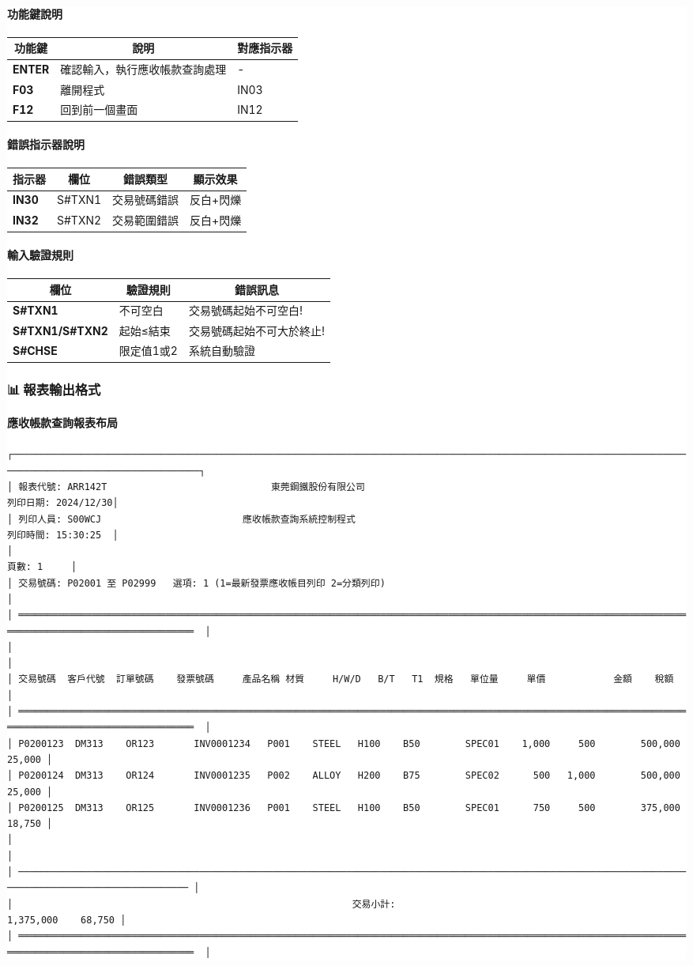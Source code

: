 #### **功能鍵說明**

| 功能鍵 | 說明 | 對應指示器 |
|--------|------|------------|
| **ENTER** | 確認輸入，執行應收帳款查詢處理 | - |
| **F03** | 離開程式 | IN03 |
| **F12** | 回到前一個畫面 | IN12 |

#### **錯誤指示器說明**

| 指示器 | 欄位 | 錯誤類型 | 顯示效果 |
|--------|------|----------|----------|
| **IN30** | S#TXN1 | 交易號碼錯誤 | 反白+閃爍 |
| **IN32** | S#TXN2 | 交易範圍錯誤 | 反白+閃爍 |

#### **輸入驗證規則**

| 欄位 | 驗證規則 | 錯誤訊息 |
|------|----------|----------|
| **S#TXN1** | 不可空白 | 交易號碼起始不可空白! |
| **S#TXN1/S#TXN2** | 起始≤結束 | 交易號碼起始不可大於終止! |
| **S#CHSE** | 限定值1或2 | 系統自動驗證 |

### 📊 報表輸出格式

#### **應收帳款查詢報表布局**

```
┌─────────────────────────────────────────────────────────────────────────────────────────────────────────────────────────────────────────────────────────┐
│ 報表代號: ARR142T                             東莞鋼鐵股份有限公司                                                               列印日期: 2024/12/30│
│ 列印人員: S00WCJ                         應收帳款查詢系統控制程式                                                               列印時間: 15:30:25  │
│                                                                                                                                頁數: 1     │
│ 交易號碼: P02001 至 P02999   選項: 1 (1=最新發票應收帳目列印 2=分類列印)                                                                     │
│ ═══════════════════════════════════════════════════════════════════════════════════════════════════════════════════════════════════════════════════════  │
│                                                                                                                                              │
│ 交易號碼  客戶代號  訂單號碼    發票號碼     產品名稱 材質     H/W/D   B/T   T1  規格   單位量     單價            金額    稅額   │
│ ═══════════════════════════════════════════════════════════════════════════════════════════════════════════════════════════════════════════════════════  │
│ P0200123  DM313    OR123       INV0001234   P001    STEEL   H100    B50        SPEC01    1,000     500        500,000    25,000 │
│ P0200124  DM313    OR124       INV0001235   P002    ALLOY   H200    B75        SPEC02      500   1,000        500,000    25,000 │
│ P0200125  DM313    OR125       INV0001236   P001    STEEL   H100    B50        SPEC01      750     500        375,000    18,750 │
│                                                                                                                                              │
│ ────────────────────────────────────────────────────────────────────────────────────────────────────────────────────────────────────────────────────── │
│                                                            交易小計:                                                    1,375,000    68,750 │
│ ═══════════════════════════════════════════════════════════════════════════════════════════════════════════════════════════════════════════════════════  │
```
